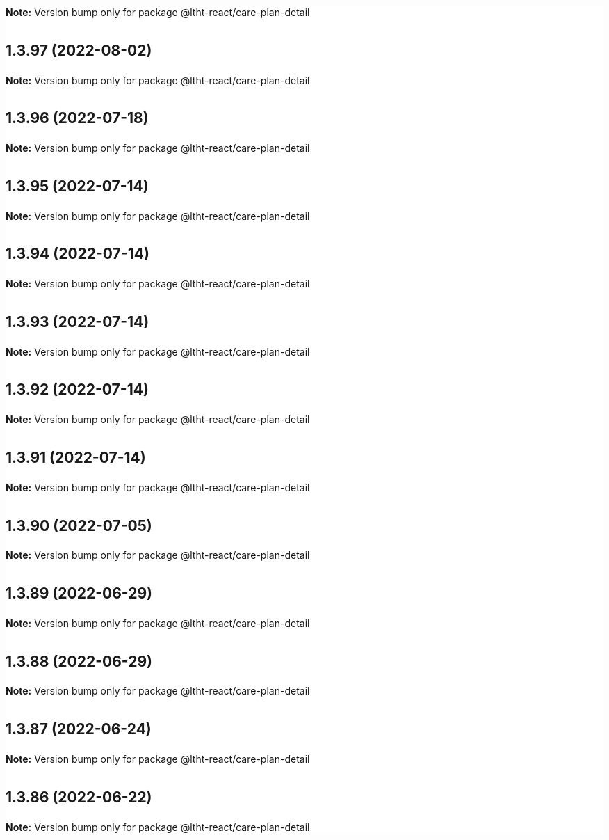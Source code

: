 **Note:** Version bump only for package @ltht-react/care-plan-detail

## 1.3.97 (2022-08-02)

**Note:** Version bump only for package @ltht-react/care-plan-detail

## 1.3.96 (2022-07-18)

**Note:** Version bump only for package @ltht-react/care-plan-detail

## 1.3.95 (2022-07-14)

**Note:** Version bump only for package @ltht-react/care-plan-detail

## 1.3.94 (2022-07-14)

**Note:** Version bump only for package @ltht-react/care-plan-detail

## 1.3.93 (2022-07-14)

**Note:** Version bump only for package @ltht-react/care-plan-detail

## 1.3.92 (2022-07-14)

**Note:** Version bump only for package @ltht-react/care-plan-detail

## 1.3.91 (2022-07-14)

**Note:** Version bump only for package @ltht-react/care-plan-detail

## 1.3.90 (2022-07-05)

**Note:** Version bump only for package @ltht-react/care-plan-detail

## 1.3.89 (2022-06-29)

**Note:** Version bump only for package @ltht-react/care-plan-detail

## 1.3.88 (2022-06-29)

**Note:** Version bump only for package @ltht-react/care-plan-detail

## 1.3.87 (2022-06-24)

**Note:** Version bump only for package @ltht-react/care-plan-detail

## 1.3.86 (2022-06-22)

**Note:** Version bump only for package @ltht-react/care-plan-detail
